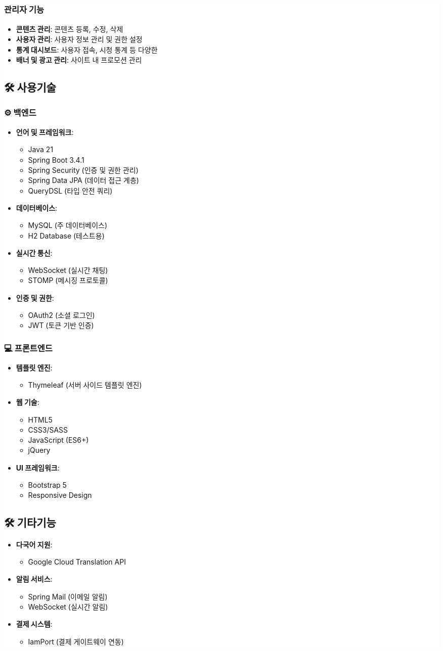 ### 관리자 기능
- **콘텐츠 관리**: 콘텐츠 등록, 수정, 삭제
- **사용자 관리**: 사용자 정보 관리 및 권한 설정
- **통계 대시보드**: 사용자 접속, 시청 통계 등 다양한
- **배너 및 광고 관리**: 사이트 내 프로모션 관리


## 🛠  사용기술
### ⚙️ 백엔드
- **언어 및 프레임워크**:
  - Java 21
  - Spring Boot 3.4.1
  - Spring Security (인증 및 권한 관리)
  - Spring Data JPA (데이터 접근 계층)
  - QueryDSL (타입 안전 쿼리)

- **데이터베이스**:
  - MySQL (주 데이터베이스)
  - H2 Database (테스트용)

- **실시간 통신**:
  - WebSocket (실시간 채팅)
  - STOMP (메시징 프로토콜)

- **인증 및 권한**:
  - OAuth2 (소셜 로그인)
  - JWT (토큰 기반 인증)

### 💻 프론트엔드
- **템플릿 엔진**:
  - Thymeleaf (서버 사이드 템플릿 엔진)

- **웹 기술**:
  - HTML5
  - CSS3/SASS
  - JavaScript (ES6+)
  - jQuery

- **UI 프레임워크**:
  - Bootstrap 5
  - Responsive Design
  


## 🛠  기타기능
- **다국어 지원**:
  - Google Cloud Translation API

- **알림 서비스**:
  - Spring Mail (이메일 알림)
  - WebSocket (실시간 알림)

- **결제 시스템**:
  - IamPort (결제 게이트웨이 연동)
